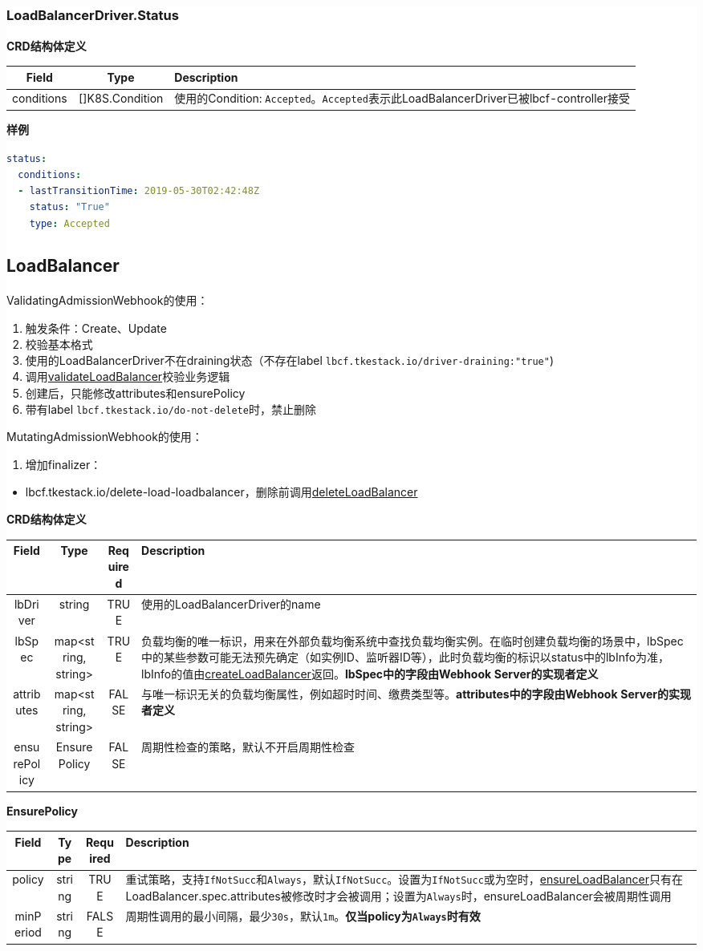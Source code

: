 ### LoadBalancerDriver.Status

**CRD结构体定义**

| Field | Type | Description|
|:---:|:---:|:---|
|conditions|[]K8S.Condition|使用的Condition: `Accepted`。`Accepted`表示此LoadBalancerDriver已被lbcf-controller接受|

**样例**
```yaml
status:
  conditions:
  - lastTransitionTime: 2019-05-30T02:42:48Z
    status: "True"
    type: Accepted
```

## LoadBalancer

ValidatingAdmissionWebhook的使用：

1. 触发条件：Create、Update
2.	校验基本格式
3.	使用的LoadBalancerDriver不在draining状态（不存在label `lbcf.tkestack.io/driver-draining:"true"`)
4.	调用[validateLoadBalancer](lbcf-webhook-specification.md#validateloadbalancer)校验业务逻辑
5.	创建后，只能修改attributes和ensurePolicy  
6. 带有label `lbcf.tkestack.io/do-not-delete`时，禁止删除

MutatingAdmissionWebhook的使用：

1.	增加finalizer：

* lbcf.tkestack.io/delete-load-loadbalancer，删除前调用[deleteLoadBalancer](lbcf-webhook-specification.md#deleteloadbalancer)

**CRD结构体定义**

| Field | Type | Required| Description|
|:---:|:---:|:---:|:---|
|lbDriver|string|TRUE|使用的LoadBalancerDriver的name|
|lbSpec|map<string, string>|TRUE|负载均衡的唯一标识，用来在外部负载均衡系统中查找负载均衡实例。在临时创建负载均衡的场景中，lbSpec中的某些参数可能无法预先确定（如实例ID、监听器ID等），此时负载均衡的标识以status中的lbInfo为准，lbInfo的值由[createLoadBalancer](lbcf-webhook-specification.md#createloadbalancer)返回。**lbSpec中的字段由Webhook Server的实现者定义**|
|attributes|map<string, string>|FALSE|与唯一标识无关的负载均衡属性，例如超时时间、缴费类型等。**attributes中的字段由Webhook Server的实现者定义**|
|ensurePolicy|EnsurePolicy|FALSE|周期性检查的策略，默认不开启周期性检查|

**EnsurePolicy**

| Field | Type | Required| Description|
|:---:|:---:|:---:|:---|
|policy|string|TRUE|重试策略，支持`IfNotSucc`和`Always`，默认`IfNotSucc`。设置为`IfNotSucc`或为空时，[ensureLoadBalancer](lbcf-webhook-specification.md#ensureloadbalancer)只有在LoadBalancer.spec.attributes被修改时才会被调用；设置为`Always`时，ensureLoadBalancer会被周期性调用|
|minPeriod|string|FALSE|周期性调用的最小间隔，最少`30s`，默认`1m`。**仅当policy为`Always`时有效**|
